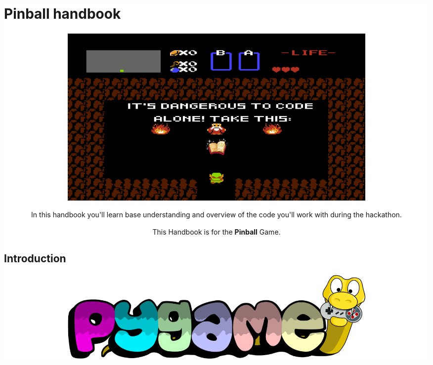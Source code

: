 # Pinball handbook
<div style="text-align: center;">
<img src="images/codealone.png" alt="Alternativtext" style="width:70%; height:auto;">

In this handbook you'll learn base understanding and overview of the code you'll work with during the hackathon.

This Handbook is for the **Pinball** Game.
</div>

## Introduction
<div style="text-align: center;">
<img src="images/pygamelogo.png" alt="Alternativtext" style="width:70%; height:auto;">
